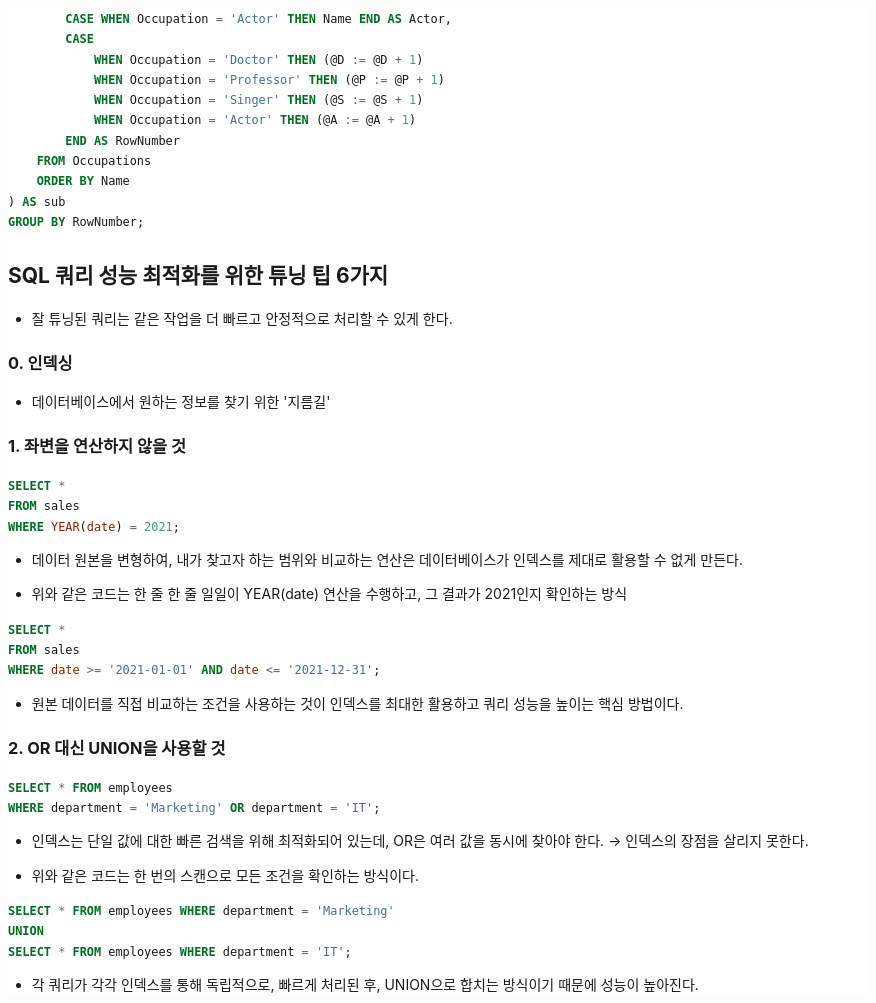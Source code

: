 ```sql
        CASE WHEN Occupation = 'Actor' THEN Name END AS Actor,
        CASE 
            WHEN Occupation = 'Doctor' THEN (@D := @D + 1)
            WHEN Occupation = 'Professor' THEN (@P := @P + 1)
            WHEN Occupation = 'Singer' THEN (@S := @S + 1)
            WHEN Occupation = 'Actor' THEN (@A := @A + 1)
        END AS RowNumber
    FROM Occupations 
    ORDER BY Name
) AS sub 
GROUP BY RowNumber;

```

## SQL 쿼리 성능 최적화를 위한 튜닝 팁 6가지
- 잘 튜닝된 쿼리는 같은 작업을 더 빠르고 안정적으로 처리할 수 있게 한다.

### 0. 인덱싱
- 데이터베이스에서 원하는 정보를 찾기 위한 '지름길'

### 1. 좌변을 연산하지 않을 것
```sql
SELECT * 
FROM sales 
WHERE YEAR(date) = 2021;
```
- 데이터 원본을 변형하여, 내가 찾고자 하는 범위와 비교하는 연산은 데이터베이스가 인덱스를 제대로 활용할 수 없게 만든다.

- 위와 같은 코드는 한 줄 한 줄 일일이 YEAR(date) 연산을 수행하고, 그 결과가 2021인지 확인하는 방식

```sql
SELECT * 
FROM sales 
WHERE date >= '2021-01-01' AND date <= '2021-12-31';
```
- 원본 데이터를 직접 비교하는 조건을 사용하는 것이 인덱스를 최대한 활용하고 쿼리 성능을 높이는 핵심 방법이다.

### 2. OR 대신 UNION을 사용할 것
```sql
SELECT * FROM employees 
WHERE department = 'Marketing' OR department = 'IT';
```
- 인덱스는 단일 값에 대한 빠른 검색을 위해 최적화되어 있는데, OR은 여러 값을 동시에 찾아야 한다. → 인덱스의 장점을 살리지 못한다.

- 위와 같은 코드는  한 번의 스캔으로 모든 조건을 확인하는 방식이다. 
```sql
SELECT * FROM employees WHERE department = 'Marketing'
UNION
SELECT * FROM employees WHERE department = 'IT';
```
- 각 쿼리가 각각 인덱스를 통해 독립적으로, 빠르게 처리된 후, UNION으로 합치는 방식이기 때문에 성능이 높아진다.
